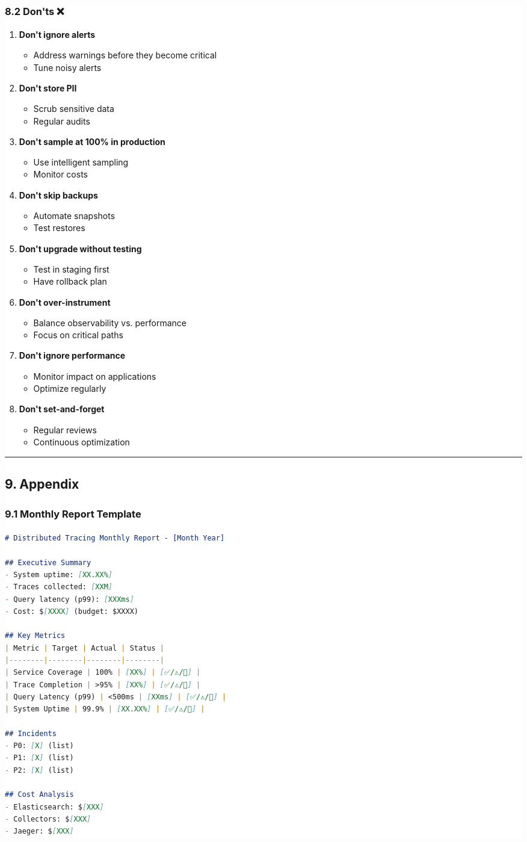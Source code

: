 ### 8.2 Don'ts ❌

1. **Don't ignore alerts**
   - Address warnings before they become critical
   - Tune noisy alerts

2. **Don't store PII**
   - Scrub sensitive data
   - Regular audits

3. **Don't sample at 100% in production**
   - Use intelligent sampling
   - Monitor costs

4. **Don't skip backups**
   - Automate snapshots
   - Test restores

5. **Don't upgrade without testing**
   - Test in staging first
   - Have rollback plan

6. **Don't over-instrument**
   - Balance observability vs. performance
   - Focus on critical paths

7. **Don't ignore performance**
   - Monitor impact on applications
   - Optimize regularly

8. **Don't set-and-forget**
   - Regular reviews
   - Continuous optimization

---

## 9. Appendix

### 9.1 Monthly Report Template

```markdown
# Distributed Tracing Monthly Report - [Month Year]

## Executive Summary
- System uptime: [XX.XX%]
- Traces collected: [XXM]
- Query latency (p99): [XXXms]
- Cost: $[XXXX] (budget: $XXXX)

## Key Metrics
| Metric | Target | Actual | Status |
|--------|--------|--------|--------|
| Service Coverage | 100% | [XX%] | [✅/⚠️/🔴] |
| Trace Completion | >95% | [XX%] | [✅/⚠️/🔴] |
| Query Latency (p99) | <500ms | [XXms] | [✅/⚠️/🔴] |
| System Uptime | 99.9% | [XX.XX%] | [✅/⚠️/🔴] |

## Incidents
- P0: [X] (list)
- P1: [X] (list)
- P2: [X] (list)

## Cost Analysis
- Elasticsearch: $[XXX]
- Collectors: $[XXX]
- Jaeger: $[XXX]
```
